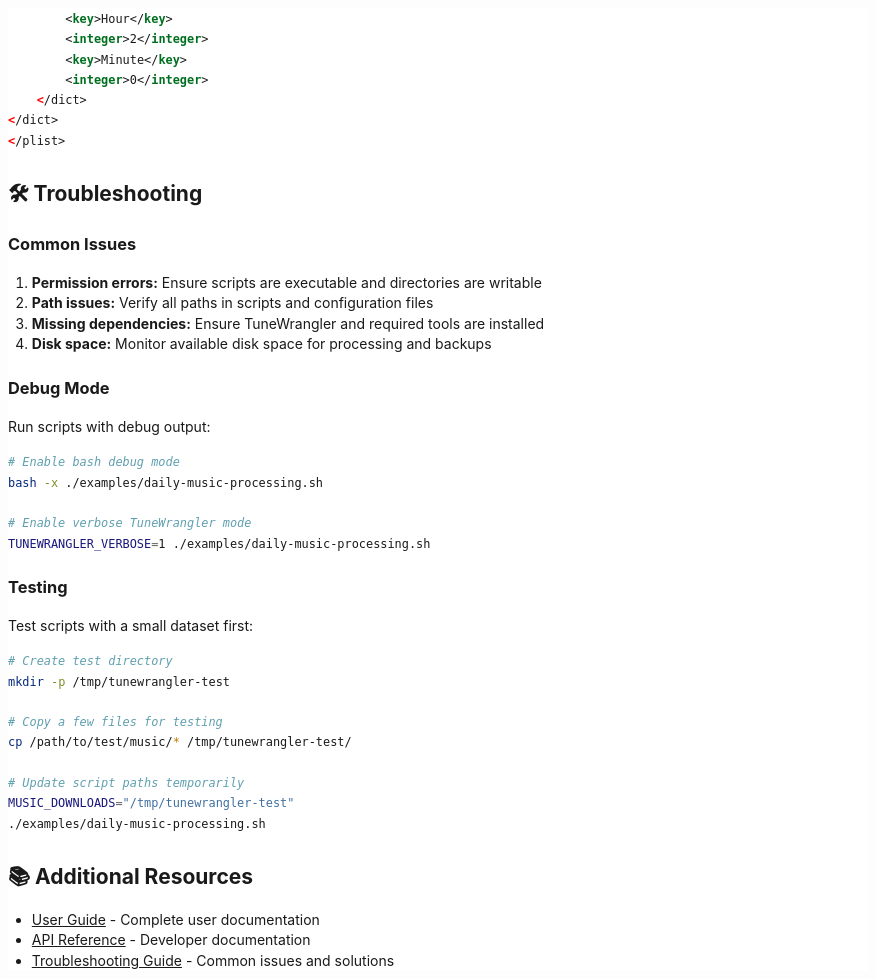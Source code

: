 ```xml
        <key>Hour</key>
        <integer>2</integer>
        <key>Minute</key>
        <integer>0</integer>
    </dict>
</dict>
</plist>
```

## 🛠️ Troubleshooting

### Common Issues

1. **Permission errors:** Ensure scripts are executable and directories are writable
2. **Path issues:** Verify all paths in scripts and configuration files
3. **Missing dependencies:** Ensure TuneWrangler and required tools are installed
4. **Disk space:** Monitor available disk space for processing and backups

### Debug Mode

Run scripts with debug output:

```bash
# Enable bash debug mode
bash -x ./examples/daily-music-processing.sh

# Enable verbose TuneWrangler mode
TUNEWRANGLER_VERBOSE=1 ./examples/daily-music-processing.sh
```

### Testing

Test scripts with a small dataset first:

```bash
# Create test directory
mkdir -p /tmp/tunewrangler-test

# Copy a few files for testing
cp /path/to/test/music/* /tmp/tunewrangler-test/

# Update script paths temporarily
MUSIC_DOWNLOADS="/tmp/tunewrangler-test"
./examples/daily-music-processing.sh
```

## 📚 Additional Resources

- [User Guide](../docs/USER_GUIDE.md) - Complete user documentation
- [API Reference](../docs/API_REFERENCE.md) - Developer documentation
- [Troubleshooting Guide](../docs/TROUBLESHOOTING.md) - Common issues and solutions
